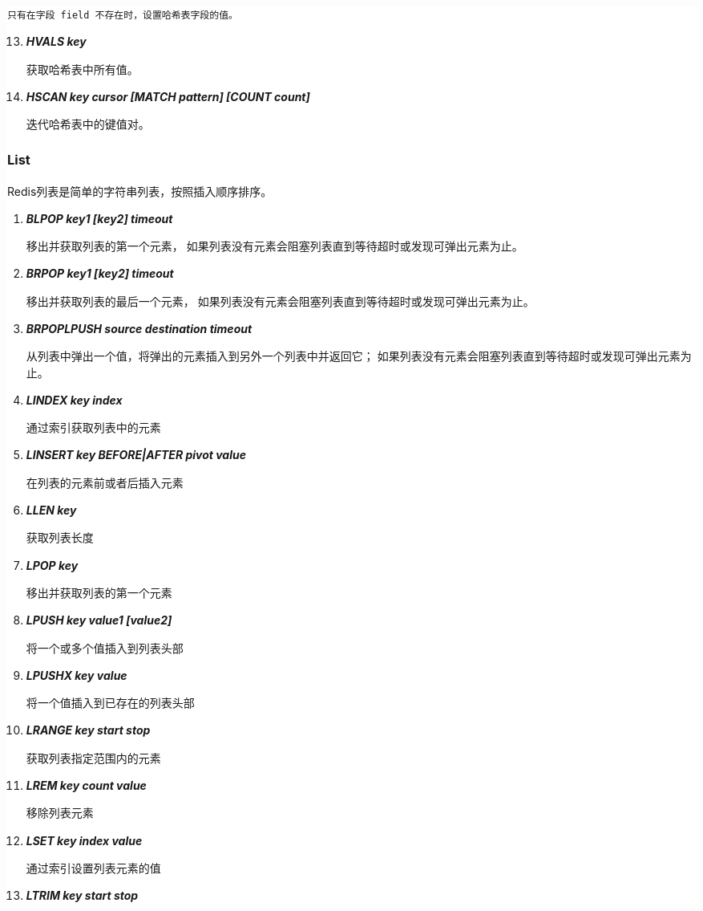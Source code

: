     只有在字段 field 不存在时，设置哈希表字段的值。

13. ***HVALS key***

    获取哈希表中所有值。

14. ***HSCAN key cursor [MATCH pattern\] [COUNT count]***

    迭代哈希表中的键值对。



### List

Redis列表是简单的字符串列表，按照插入顺序排序。

1. ***BLPOP key1 [key2] timeout***  

   移出并获取列表的第一个元素， 如果列表没有元素会阻塞列表直到等待超时或发现可弹出元素为止。

2. ***BRPOP key1 [key2] timeout***  

   移出并获取列表的最后一个元素， 如果列表没有元素会阻塞列表直到等待超时或发现可弹出元素为止。

3. ***BRPOPLPUSH source destination timeout*** 

   从列表中弹出一个值，将弹出的元素插入到另外一个列表中并返回它； 如果列表没有元素会阻塞列表直到等待超时或发现可弹出元素为止。

4. ***LINDEX key index*** 

   通过索引获取列表中的元素

5. ***LINSERT key BEFORE|AFTER pivot value***

   在列表的元素前或者后插入元素

6. ***LLEN key***  

   获取列表长度

7. ***LPOP key***  

   移出并获取列表的第一个元素

8. ***LPUSH key value1 [value2]***  

   将一个或多个值插入到列表头部  

9. ***LPUSHX key value***  

   将一个值插入到已存在的列表头部

10. ***LRANGE key start stop***  

    获取列表指定范围内的元素  

11. ***LREM key count value*** 

    移除列表元素  

12. ***LSET key index value*** 

    通过索引设置列表元素的值  

13. ***LTRIM key start stop***  
